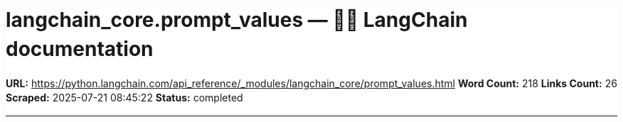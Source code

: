 # langchain_core.prompt_values — 🦜🔗 LangChain  documentation

**URL:** https://python.langchain.com/api_reference/_modules/langchain_core/prompt_values.html
**Word Count:** 218
**Links Count:** 26
**Scraped:** 2025-07-21 08:45:22
**Status:** completed

---
